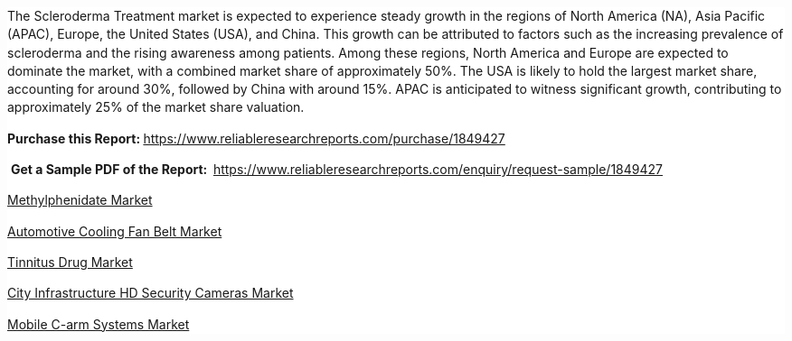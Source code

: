 <p><p>The Scleroderma Treatment market is expected to experience steady growth in the regions of North America (NA), Asia Pacific (APAC), Europe, the United States (USA), and China. This growth can be attributed to factors such as the increasing prevalence of scleroderma and the rising awareness among patients. Among these regions, North America and Europe are expected to dominate the market, with a combined market share of approximately 50%. The USA is likely to hold the largest market share, accounting for around 30%, followed by China with around 15%. APAC is anticipated to witness significant growth, contributing to approximately 25% of the market share valuation.</p></p>
<p><strong>Purchase this Report: </strong><a href="https://www.reliableresearchreports.com/purchase/1849427">https://www.reliableresearchreports.com/purchase/1849427</a></p>
<p>&nbsp;<strong>Get a Sample PDF of the Report:&nbsp;&nbsp;</strong><a href="https://www.reliableresearchreports.com/enquiry/request-sample/1849427">https://www.reliableresearchreports.com/enquiry/request-sample/1849427</a></p>
<p><strong></strong></p>
<p><p><a href="https://github.com/domingosshowhot/Market-Research-Report-List-1/blob/main/methylphenidate-market.md">Methylphenidate Market</a></p><p><a href="https://www.linkedin.com/pulse/automotive-cooling-fan-belt-market-offer-valuable-insights-8wbfe?trackingId=GaS7Vq%2F0QSaruaeLmcskPA%3D%3D">Automotive Cooling Fan Belt Market</a></p><p><a href="https://github.com/mufaksami/Market-Research-Report-List-1/blob/main/tinnitus-drug-market.md">Tinnitus Drug Market</a></p><p><a href="https://medium.com/@josephweaver29/city-infrastructure-hd-security-cameras-market-the-key-to-successful-business-strategy-forecast-eaebb7148154">City Infrastructure HD Security Cameras Market</a></p><p><a href="https://medium.com/@josephweaver29/mobile-c-arm-systems-market-furnishes-information-on-market-share-market-trends-and-market-growth-f02b695f508b">Mobile C-arm Systems Market</a></p></p>
